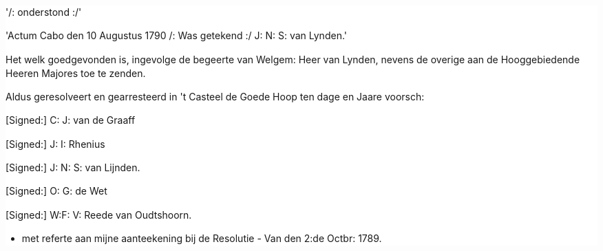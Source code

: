 '/: onderstond :/'

'Actum Cabo den 10 Augustus 1790 /: Was getekend :/ J: N: S: van Lynden.'

Het welk goedgevonden is, ingevolge de begeerte van Welgem: Heer van Lynden, nevens de overige aan de Hooggebiedende Heeren Majores toe te zenden.

Aldus geresolveert en gearresteerd in 't Casteel de Goede Hoop ten dage en Jaare voorsch:

[Signed:] C: J: van de Graaff

[Signed:] J: I: Rhenius

[Signed:] J: N: S: van Lijnden.

[Signed:] O: G: de Wet

[Signed:] W:F: V: Reede van Oudtshoorn.

- met referte aan mijne aanteekening bij de Resolutie - Van den 2:de Octbr: 1789.

